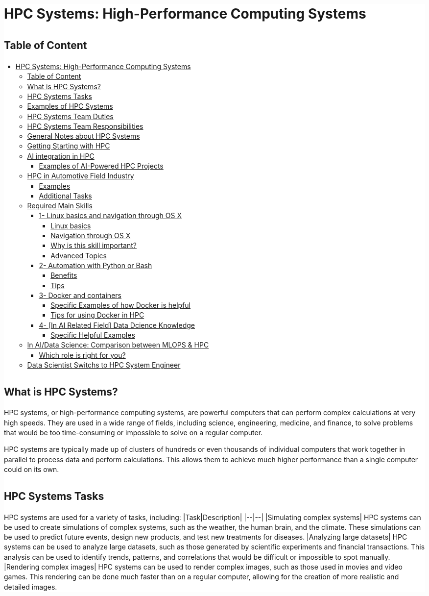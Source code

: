 # HPC Systems: High-Performance Computing Systems

## Table of Content
- [HPC Systems: High-Performance Computing Systems](#hpc-systems-high-performance-computing-systems)
  - [Table of Content](#table-of-content)
  - [What is HPC Systems?](#what-is-hpc-systems)
  - [HPC Systems Tasks](#hpc-systems-tasks)
  - [Examples of HPC Systems](#examples-of-hpc-systems)
  - [HPC Systems Team Duties](#hpc-systems-team-duties)
  - [HPC Systems Team Responsibilities](#hpc-systems-team-responsibilities)
  - [General Notes about HPC Systems](#general-notes-about-hpc-systems)
  - [Getting Starting with HPC](#getting-starting-with-hpc)
  - [AI integration in HPC](#ai-integration-in-hpc)
    - [Examples of AI-Powered HPC Projects](#examples-of-ai-powered-hpc-projects)
  - [HPC in Automotive Field Industry](#hpc-in-automotive-field-industry)
    - [Examples](#examples)
    - [Additional Tasks](#additional-tasks)
  - [Required Main Skills](#required-main-skills)
    - [1- Linux basics and navigation through OS X](#1--linux-basics-and-navigation-through-os-x)
      - [Linux basics](#linux-basics)
      - [Navigation through OS X](#navigation-through-os-x)
      - [Why is this skill important?](#why-is-this-skill-important)
      - [Advanced Topics](#advanced-topics)
    - [2- Automation with Python or Bash](#2--automation-with-python-or-bash)
      - [Benefits](#benefits)
      - [Tips](#tips)
    - [3- Docker and containers](#3--docker-and-containers)
      - [Specific Examples of how Docker is helpful](#specific-examples-of-how-docker-is-helpful)
      - [Tips for using Docker in HPC](#tips-for-using-docker-in-hpc)
    - [4- \[In AI Related Field\] Data Dcience Knowledge](#4--in-ai-related-field-data-dcience-knowledge)
      - [Specific Helpful Examples](#specific-helpful-examples)
  - [In AI/Data Science: Comparison between MLOPS \& HPC](#in-aidata-science-comparison-between-mlops--hpc)
    - [Which role is right for you?](#which-role-is-right-for-you)
  - [Data Scientist Switchs to HPC System Engineer](#data-scientist-switchs-to-hpc-system-engineer)

## What is HPC Systems?
HPC systems, or high-performance computing systems, are powerful computers that can perform complex calculations at very high speeds. They are used in a wide range of fields, including science, engineering, medicine, and finance, to solve problems that would be too time-consuming or impossible to solve on a regular computer.

HPC systems are typically made up of clusters of hundreds or even thousands of individual computers that work together in parallel to process data and perform calculations. This allows them to achieve much higher performance than a single computer could on its own.

## HPC Systems Tasks
HPC systems are used for a variety of tasks, including:
|Task|Description|
|--|--|
|Simulating complex systems| HPC systems can be used to create simulations of complex systems, such as the weather, the human brain, and the climate. These simulations can be used to predict future events, design new products, and test new treatments for diseases.
|Analyzing large datasets| HPC systems can be used to analyze large datasets, such as those generated by scientific experiments and financial transactions. This analysis can be used to identify trends, patterns, and correlations that would be difficult or impossible to spot manually.
|Rendering complex images| HPC systems can be used to render complex images, such as those used in movies and video games. This rendering can be done much faster than on a regular computer, allowing for the creation of more realistic and detailed images.

